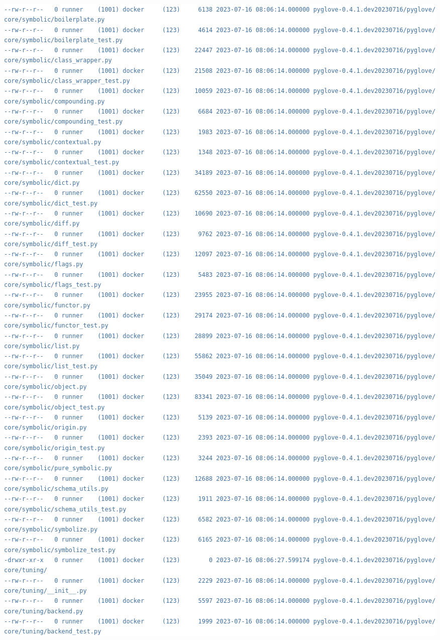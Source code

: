 ```diff
--rw-r--r--   0 runner    (1001) docker     (123)     6138 2023-07-16 08:06:14.000000 pyglove-0.4.1.dev20230716/pyglove/core/symbolic/boilerplate.py
--rw-r--r--   0 runner    (1001) docker     (123)     4614 2023-07-16 08:06:14.000000 pyglove-0.4.1.dev20230716/pyglove/core/symbolic/boilerplate_test.py
--rw-r--r--   0 runner    (1001) docker     (123)    22447 2023-07-16 08:06:14.000000 pyglove-0.4.1.dev20230716/pyglove/core/symbolic/class_wrapper.py
--rw-r--r--   0 runner    (1001) docker     (123)    21508 2023-07-16 08:06:14.000000 pyglove-0.4.1.dev20230716/pyglove/core/symbolic/class_wrapper_test.py
--rw-r--r--   0 runner    (1001) docker     (123)    10059 2023-07-16 08:06:14.000000 pyglove-0.4.1.dev20230716/pyglove/core/symbolic/compounding.py
--rw-r--r--   0 runner    (1001) docker     (123)     6684 2023-07-16 08:06:14.000000 pyglove-0.4.1.dev20230716/pyglove/core/symbolic/compounding_test.py
--rw-r--r--   0 runner    (1001) docker     (123)     1983 2023-07-16 08:06:14.000000 pyglove-0.4.1.dev20230716/pyglove/core/symbolic/contextual.py
--rw-r--r--   0 runner    (1001) docker     (123)     1348 2023-07-16 08:06:14.000000 pyglove-0.4.1.dev20230716/pyglove/core/symbolic/contextual_test.py
--rw-r--r--   0 runner    (1001) docker     (123)    34189 2023-07-16 08:06:14.000000 pyglove-0.4.1.dev20230716/pyglove/core/symbolic/dict.py
--rw-r--r--   0 runner    (1001) docker     (123)    62550 2023-07-16 08:06:14.000000 pyglove-0.4.1.dev20230716/pyglove/core/symbolic/dict_test.py
--rw-r--r--   0 runner    (1001) docker     (123)    10690 2023-07-16 08:06:14.000000 pyglove-0.4.1.dev20230716/pyglove/core/symbolic/diff.py
--rw-r--r--   0 runner    (1001) docker     (123)     9762 2023-07-16 08:06:14.000000 pyglove-0.4.1.dev20230716/pyglove/core/symbolic/diff_test.py
--rw-r--r--   0 runner    (1001) docker     (123)    12097 2023-07-16 08:06:14.000000 pyglove-0.4.1.dev20230716/pyglove/core/symbolic/flags.py
--rw-r--r--   0 runner    (1001) docker     (123)     5483 2023-07-16 08:06:14.000000 pyglove-0.4.1.dev20230716/pyglove/core/symbolic/flags_test.py
--rw-r--r--   0 runner    (1001) docker     (123)    23955 2023-07-16 08:06:14.000000 pyglove-0.4.1.dev20230716/pyglove/core/symbolic/functor.py
--rw-r--r--   0 runner    (1001) docker     (123)    29174 2023-07-16 08:06:14.000000 pyglove-0.4.1.dev20230716/pyglove/core/symbolic/functor_test.py
--rw-r--r--   0 runner    (1001) docker     (123)    28899 2023-07-16 08:06:14.000000 pyglove-0.4.1.dev20230716/pyglove/core/symbolic/list.py
--rw-r--r--   0 runner    (1001) docker     (123)    55862 2023-07-16 08:06:14.000000 pyglove-0.4.1.dev20230716/pyglove/core/symbolic/list_test.py
--rw-r--r--   0 runner    (1001) docker     (123)    35049 2023-07-16 08:06:14.000000 pyglove-0.4.1.dev20230716/pyglove/core/symbolic/object.py
--rw-r--r--   0 runner    (1001) docker     (123)    83341 2023-07-16 08:06:14.000000 pyglove-0.4.1.dev20230716/pyglove/core/symbolic/object_test.py
--rw-r--r--   0 runner    (1001) docker     (123)     5139 2023-07-16 08:06:14.000000 pyglove-0.4.1.dev20230716/pyglove/core/symbolic/origin.py
--rw-r--r--   0 runner    (1001) docker     (123)     2393 2023-07-16 08:06:14.000000 pyglove-0.4.1.dev20230716/pyglove/core/symbolic/origin_test.py
--rw-r--r--   0 runner    (1001) docker     (123)     3244 2023-07-16 08:06:14.000000 pyglove-0.4.1.dev20230716/pyglove/core/symbolic/pure_symbolic.py
--rw-r--r--   0 runner    (1001) docker     (123)    12688 2023-07-16 08:06:14.000000 pyglove-0.4.1.dev20230716/pyglove/core/symbolic/schema_utils.py
--rw-r--r--   0 runner    (1001) docker     (123)     1911 2023-07-16 08:06:14.000000 pyglove-0.4.1.dev20230716/pyglove/core/symbolic/schema_utils_test.py
--rw-r--r--   0 runner    (1001) docker     (123)     6582 2023-07-16 08:06:14.000000 pyglove-0.4.1.dev20230716/pyglove/core/symbolic/symbolize.py
--rw-r--r--   0 runner    (1001) docker     (123)     6165 2023-07-16 08:06:14.000000 pyglove-0.4.1.dev20230716/pyglove/core/symbolic/symbolize_test.py
-drwxr-xr-x   0 runner    (1001) docker     (123)        0 2023-07-16 08:06:27.599174 pyglove-0.4.1.dev20230716/pyglove/core/tuning/
--rw-r--r--   0 runner    (1001) docker     (123)     2229 2023-07-16 08:06:14.000000 pyglove-0.4.1.dev20230716/pyglove/core/tuning/__init__.py
--rw-r--r--   0 runner    (1001) docker     (123)     5597 2023-07-16 08:06:14.000000 pyglove-0.4.1.dev20230716/pyglove/core/tuning/backend.py
--rw-r--r--   0 runner    (1001) docker     (123)     1999 2023-07-16 08:06:14.000000 pyglove-0.4.1.dev20230716/pyglove/core/tuning/backend_test.py
```